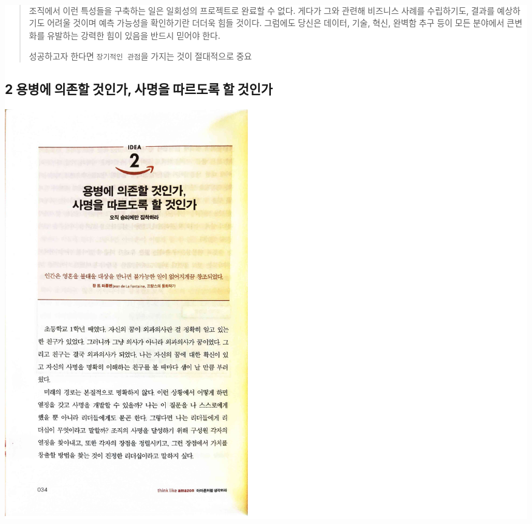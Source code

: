 > 조직에서 이런 특성들을 구축하는 일은 일회성의 프로젝트로 완료할 수 없다. 게다가 그와 관련해 비즈니스 사례를 수립하기도, 결과를 예상하기도 어려울 것이며 예측 가능성을 확인하기란 더더욱 힘들 것이다. 그럼에도 당신은 데이터, 기술, 혁신, 완벽함 추구 등이 모든 분야에서 큰변화를 유발하는 강력한 힘이 있음을 반드시 믿어야 한다.
>
> 성공하고자 한다면 `장기적인 관점`을 가지는 것이 절대적으로 중요

## 2 용병에 의존할 것인가, 사명을 따르도록 할 것인가
<img src="think_like_amazon/6.jpg" width="400"/>

